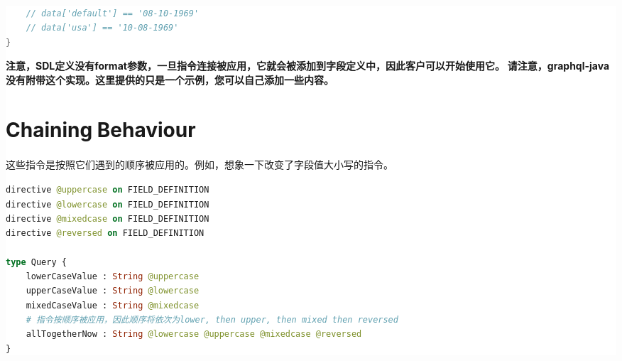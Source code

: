 ```java
    // data['default'] == '08-10-1969'
    // data['usa'] == '10-08-1969'
}
```

**注意，SDL定义没有format参数，一旦指令连接被应用，它就会被添加到字段定义中，因此客户可以开始使用它。**
**请注意，graphql-java没有附带这个实现。这里提供的只是一个示例，您可以自己添加一些内容。**

# Chaining Behaviour

这些指令是按照它们遇到的顺序被应用的。例如，想象一下改变了字段值大小写的指令。
```graphql
directive @uppercase on FIELD_DEFINITION
directive @lowercase on FIELD_DEFINITION
directive @mixedcase on FIELD_DEFINITION
directive @reversed on FIELD_DEFINITION

type Query {
    lowerCaseValue : String @uppercase
    upperCaseValue : String @lowercase
    mixedCaseValue : String @mixedcase
    # 指令按顺序被应用，因此顺序将依次为lower, then upper, then mixed then reversed
    allTogetherNow : String @lowercase @uppercase @mixedcase @reversed
}
```